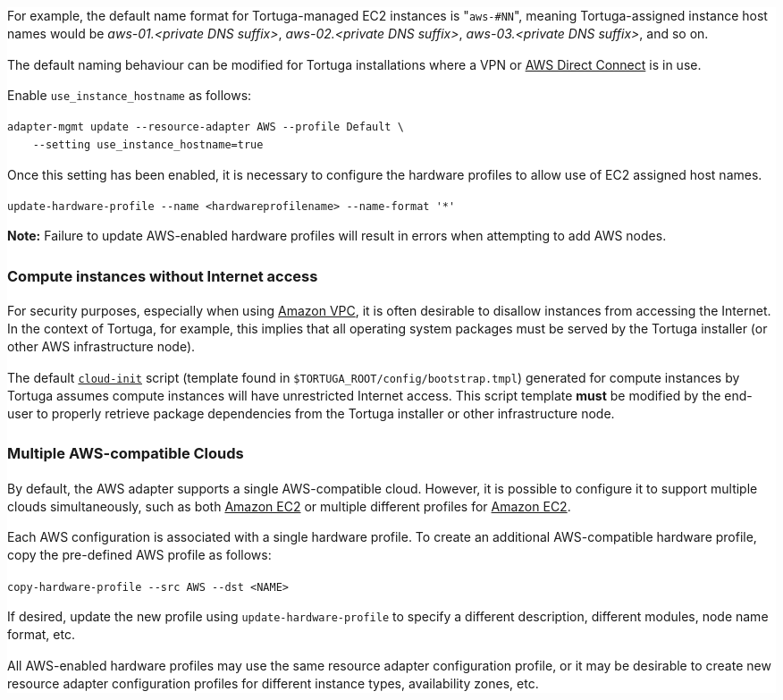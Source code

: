 For example, the default name format for Tortuga-managed EC2 instances is
"`aws-#NN`", meaning Tortuga-assigned instance host names would be
_aws-01.&lt;private DNS suffix&gt;_, _aws-02.&lt;private DNS suffix&gt;_,
_aws-03.&lt;private DNS suffix&gt;_, and so on.

The default naming behaviour can be modified for Tortuga installations where a
VPN or [AWS Direct Connect][directconnect] is in use.

Enable `use_instance_hostname` as follows:

```shell
adapter-mgmt update --resource-adapter AWS --profile Default \
    --setting use_instance_hostname=true
```

Once this setting has been enabled, it is necessary to configure the hardware
profiles to allow use of EC2 assigned host names.

```shell
update-hardware-profile --name <hardwareprofilename> --name-format '*'
```

**Note:** Failure to update AWS-enabled hardware profiles will result in errors
when attempting to add AWS nodes.

### Compute instances without Internet access

For security purposes, especially when using [Amazon VPC][], it is often
desirable to disallow instances from accessing the Internet. In the context
of Tortuga, for example, this implies that all operating system packages
must be served by the Tortuga installer (or other AWS infrastructure node).

The default [`cloud-init`][cloud_init] script (template found in
`$TORTUGA_ROOT/config/bootstrap.tmpl`) generated for compute instances by
Tortuga assumes compute instances will have unrestricted Internet access.
This script template **must** be modified by the end-user to properly
retrieve package dependencies from the Tortuga installer or other
infrastructure node.

### Multiple AWS-compatible Clouds

By default, the AWS adapter supports a single AWS-compatible cloud.
However, it is possible to configure it to support multiple clouds
simultaneously, such as both [Amazon EC2][] or multiple different profiles
for [Amazon EC2][].

Each AWS configuration is associated with a single hardware profile. To
create an additional AWS-compatible hardware profile, copy the pre-defined
AWS profile as follows:

```shell
copy-hardware-profile --src AWS --dst <NAME>
```

If desired, update the new profile using `update-hardware-profile` to
specify a different description, different modules, node name format, etc.

All AWS-enabled hardware profiles may use the same resource adapter
configuration profile, or it may be desirable to create new resource
adapter configuration profiles for different instance types, availability
zones, etc.


[aws marketplace]: https://aws.amazon.com/marketplace  "AWS Marketplace"
[cloud_init]:      http://cloudinit.readthedocs.org    "cloud-init"
[amazon ec2]:      https://aws.amazon.com/ec2/         "Amazon EC2"
[amazon vpc]:      https://aws.amazon.com/vpc/         "Amazon VPC"
[ena]:             https://aws.amazon.com/blogs/aws/elastic-network-adapter-high-performance-network-interface-for-amazon-ec2/
[aws iam]:         https://aws.amazon.com/iam/         "AWS Identity and Access Management (IAM)"
[instance types]:  https://aws.amazon.com/ec2/instance-types/ "Amazon EC2 Instance Types"
[bdm]:             http://docs.aws.amazon.com/AWSEC2/latest/CommandLineReference/ApiReference-cmd-RunInstances.html "Block Device Mapping"
[directconnect]:  https://aws.amazon.com/directconnect/ "AWS Direct Connect"
[aws cli]:        https://aws.amazon.com/cli/           "AWS Command Line Interface"